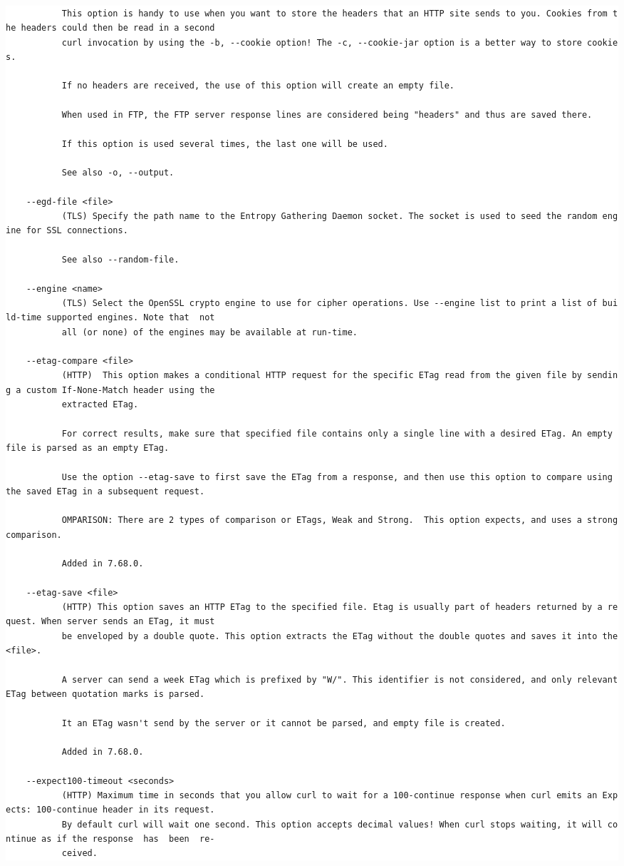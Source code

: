                This option is handy to use when you want to store the headers that an HTTP site sends to you. Cookies from the headers could then be read in a second
               curl invocation by using the -b, --cookie option! The -c, --cookie-jar option is a better way to store cookies.
 
               If no headers are received, the use of this option will create an empty file.
 
               When used in FTP, the FTP server response lines are considered being "headers" and thus are saved there.
 
               If this option is used several times, the last one will be used.
 
               See also -o, --output.
 
        --egd-file <file>
               (TLS) Specify the path name to the Entropy Gathering Daemon socket. The socket is used to seed the random engine for SSL connections.
 
               See also --random-file.
 
        --engine <name>
               (TLS) Select the OpenSSL crypto engine to use for cipher operations. Use --engine list to print a list of build-time supported engines. Note that  not
               all (or none) of the engines may be available at run-time.
 
        --etag-compare <file>
               (HTTP)  This option makes a conditional HTTP request for the specific ETag read from the given file by sending a custom If-None-Match header using the
               extracted ETag.
 
               For correct results, make sure that specified file contains only a single line with a desired ETag. An empty file is parsed as an empty ETag.
 
               Use the option --etag-save to first save the ETag from a response, and then use this option to compare using the saved ETag in a subsequent request.
 
               OMPARISON: There are 2 types of comparison or ETags, Weak and Strong.  This option expects, and uses a strong comparison.
 
               Added in 7.68.0.
 
        --etag-save <file>
               (HTTP) This option saves an HTTP ETag to the specified file. Etag is usually part of headers returned by a request. When server sends an ETag, it must
               be enveloped by a double quote. This option extracts the ETag without the double quotes and saves it into the <file>.
 
               A server can send a week ETag which is prefixed by "W/". This identifier is not considered, and only relevant ETag between quotation marks is parsed.
 
               It an ETag wasn't send by the server or it cannot be parsed, and empty file is created.
 
               Added in 7.68.0.
 
        --expect100-timeout <seconds>
               (HTTP) Maximum time in seconds that you allow curl to wait for a 100-continue response when curl emits an Expects: 100-continue header in its request.
               By default curl will wait one second. This option accepts decimal values! When curl stops waiting, it will continue as if the response  has  been  re‐
               ceived.
 